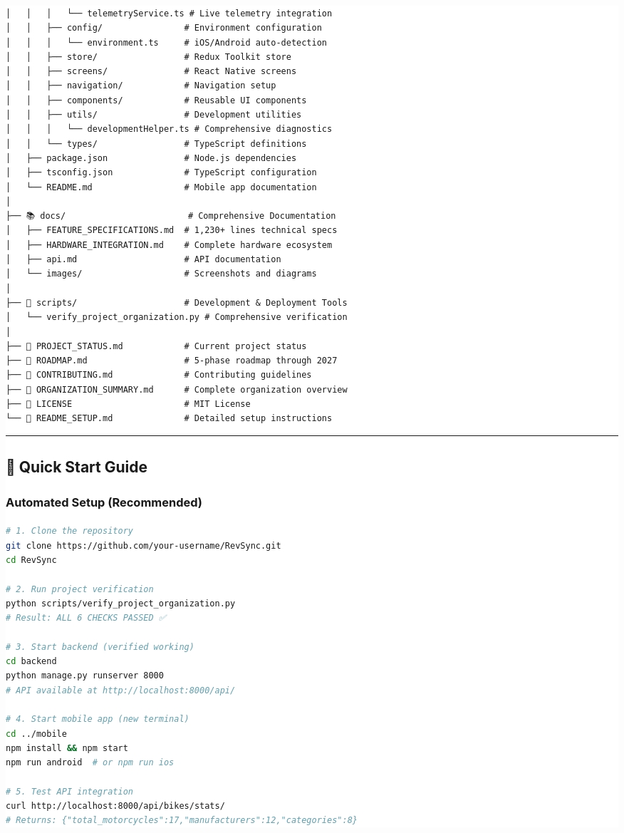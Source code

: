 ```
│   │   │   └── telemetryService.ts # Live telemetry integration
│   │   ├── config/                # Environment configuration
│   │   │   └── environment.ts     # iOS/Android auto-detection
│   │   ├── store/                 # Redux Toolkit store
│   │   ├── screens/               # React Native screens
│   │   ├── navigation/            # Navigation setup
│   │   ├── components/            # Reusable UI components
│   │   ├── utils/                 # Development utilities
│   │   │   └── developmentHelper.ts # Comprehensive diagnostics
│   │   └── types/                 # TypeScript definitions
│   ├── package.json               # Node.js dependencies
│   ├── tsconfig.json              # TypeScript configuration
│   └── README.md                  # Mobile app documentation
│
├── 📚 docs/                        # Comprehensive Documentation
│   ├── FEATURE_SPECIFICATIONS.md  # 1,230+ lines technical specs
│   ├── HARDWARE_INTEGRATION.md    # Complete hardware ecosystem
│   ├── api.md                     # API documentation
│   └── images/                    # Screenshots and diagrams
│
├── 🧪 scripts/                     # Development & Deployment Tools
│   └── verify_project_organization.py # Comprehensive verification
│
├── 📄 PROJECT_STATUS.md            # Current project status
├── 📄 ROADMAP.md                   # 5-phase roadmap through 2027
├── 📄 CONTRIBUTING.md              # Contributing guidelines
├── 📄 ORGANIZATION_SUMMARY.md      # Complete organization overview
├── 📄 LICENSE                      # MIT License
└── 📄 README_SETUP.md              # Detailed setup instructions
```

---

## 🚀 **Quick Start Guide**

### **Automated Setup (Recommended)**

```bash
# 1. Clone the repository
git clone https://github.com/your-username/RevSync.git
cd RevSync

# 2. Run project verification
python scripts/verify_project_organization.py
# Result: ALL 6 CHECKS PASSED ✅

# 3. Start backend (verified working)
cd backend
python manage.py runserver 8000
# API available at http://localhost:8000/api/

# 4. Start mobile app (new terminal)
cd ../mobile
npm install && npm start
npm run android  # or npm run ios

# 5. Test API integration
curl http://localhost:8000/api/bikes/stats/
# Returns: {"total_motorcycles":17,"manufacturers":12,"categories":8}
```
